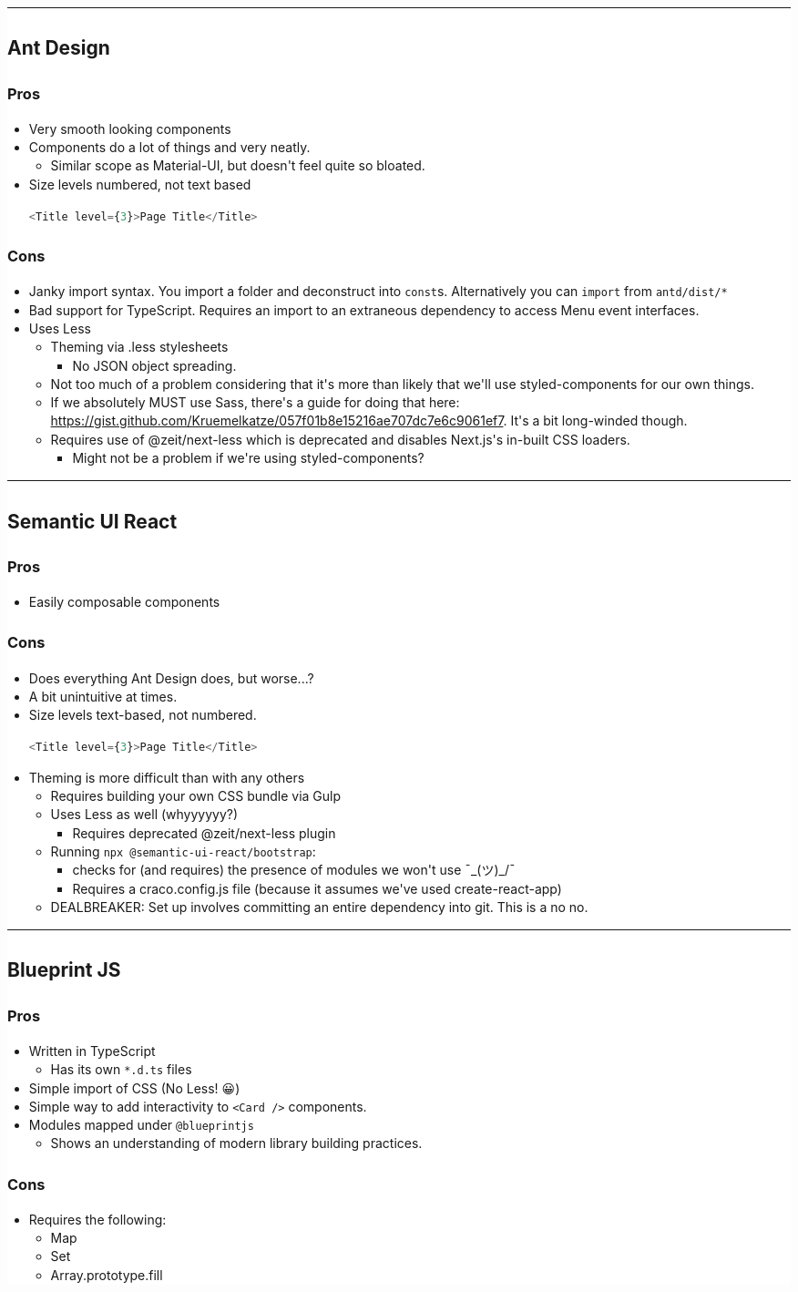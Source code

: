 ***

## Ant Design
### Pros
* Very smooth looking components
* Components do a lot of things and very neatly.
  * Similar scope as Material-UI, but doesn't feel quite so bloated.
* Size levels numbered, not text based
  ``` javascript
  <Title level={3}>Page Title</Title>
### Cons
* Janky import syntax. You import a folder and deconstruct into `const`s. Alternatively you can `import` from `antd/dist/*`
* Bad support for TypeScript. Requires an import to an extraneous dependency to access Menu event interfaces.
* Uses Less
  * Theming via .less stylesheets
    * No JSON object spreading.
  * Not too much of a problem considering that it's more than likely that we'll use styled-components for our own things.
  * If we absolutely MUST use Sass, there's a guide for doing that here: https://gist.github.com/Kruemelkatze/057f01b8e15216ae707dc7e6c9061ef7. It's a bit long-winded though.
  * Requires use of @zeit/next-less which is deprecated and disables Next.js's in-built CSS loaders.
    * Might not be a problem if we're using styled-components?

***

## Semantic UI React

### Pros
* Easily composable components
### Cons
* Does everything Ant Design does, but worse...?
* A bit unintuitive at times.
* Size levels text-based, not numbered. 
  ``` javascript
  <Title level={3}>Page Title</Title>
* Theming is more difficult than with any others
  * Requires building your own CSS bundle via Gulp
  * Uses Less as well (whyyyyyy?)
    * Requires deprecated @zeit/next-less plugin
  * Running `npx @semantic-ui-react/bootstrap`:
    * checks for (and requires) the presence of modules we won't use ¯\_(ツ)_/¯
    * Requires a craco.config.js file (because it assumes we've used create-react-app)
  * DEALBREAKER: Set up involves committing an entire dependency into git. This is a no no.

***

## Blueprint JS
### Pros
* Written in TypeScript
  * Has its own `*.d.ts` files
* Simple import of CSS (No Less! 😀)
* Simple way to add interactivity to `<Card />` components.
* Modules mapped under `@blueprintjs`
  * Shows an understanding of modern library building practices.
### Cons
* Requires the following:
  * Map
  * Set
  * Array.prototype.fill
  ```